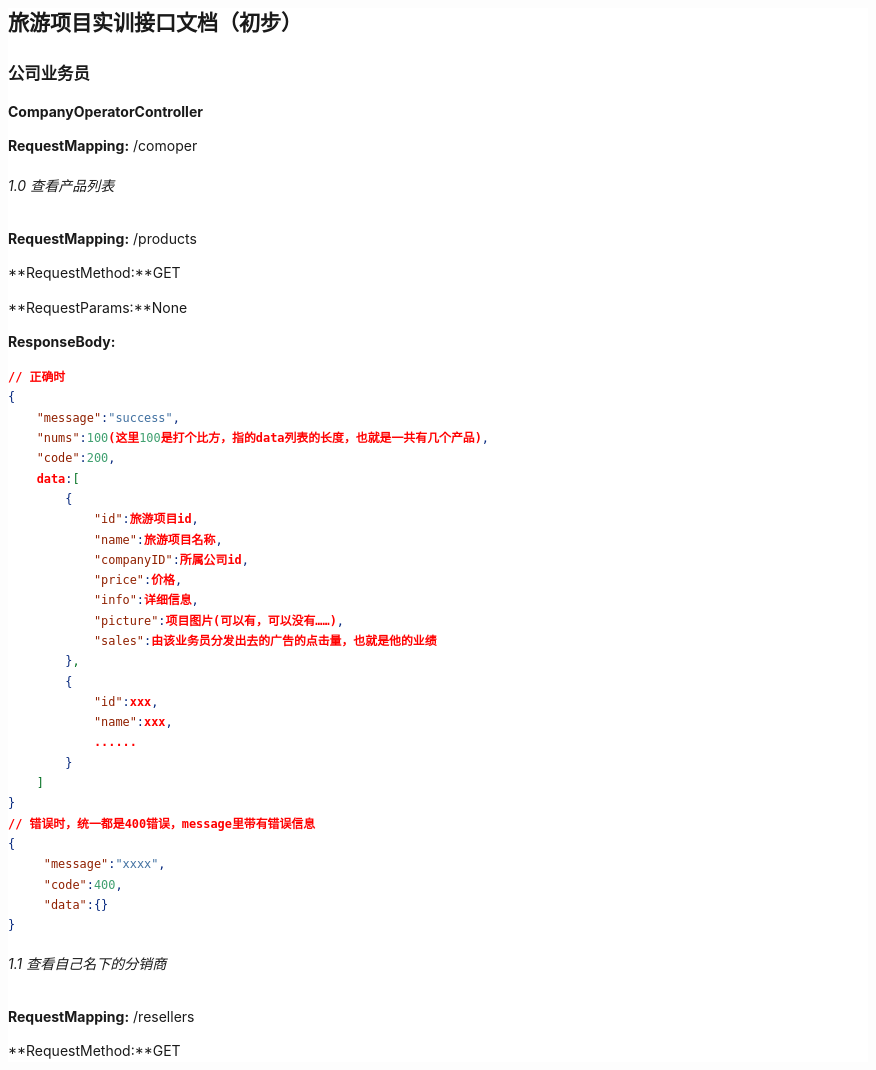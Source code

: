 ## 旅游项目实训接口文档（初步）

### 公司业务员

**CompanyOperatorController**

**RequestMapping:** /comoper

###### 1.0 查看产品列表

**RequestMapping:** /products 

**RequestMethod:**GET

**RequestParams:**None

**ResponseBody:**

```json
// 正确时
{
    "message":"success",
    "nums":100(这里100是打个比方，指的data列表的长度，也就是一共有几个产品),
    "code":200,
    data:[
        {
            "id":旅游项目id,
            "name":旅游项目名称,
            "companyID":所属公司id,
            "price":价格,
            "info":详细信息,
            "picture":项目图片(可以有，可以没有……),
            "sales":由该业务员分发出去的广告的点击量，也就是他的业绩
        },
        {
            "id":xxx,
            "name":xxx,
            ......
        }
    ]
}
// 错误时，统一都是400错误，message里带有错误信息
{
     "message":"xxxx",
     "code":400,
     "data":{}
}
```



###### 1.1 查看自己名下的分销商

**RequestMapping:** /resellers

**RequestMethod:**GET
